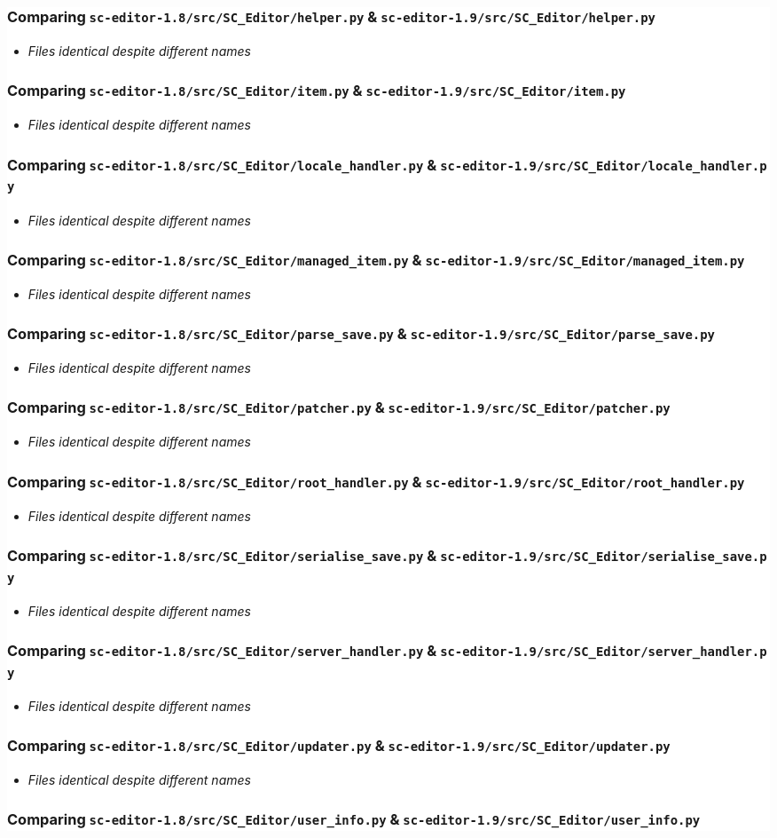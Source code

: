 ### Comparing `sc-editor-1.8/src/SC_Editor/helper.py` & `sc-editor-1.9/src/SC_Editor/helper.py`

 * *Files identical despite different names*

### Comparing `sc-editor-1.8/src/SC_Editor/item.py` & `sc-editor-1.9/src/SC_Editor/item.py`

 * *Files identical despite different names*

### Comparing `sc-editor-1.8/src/SC_Editor/locale_handler.py` & `sc-editor-1.9/src/SC_Editor/locale_handler.py`

 * *Files identical despite different names*

### Comparing `sc-editor-1.8/src/SC_Editor/managed_item.py` & `sc-editor-1.9/src/SC_Editor/managed_item.py`

 * *Files identical despite different names*

### Comparing `sc-editor-1.8/src/SC_Editor/parse_save.py` & `sc-editor-1.9/src/SC_Editor/parse_save.py`

 * *Files identical despite different names*

### Comparing `sc-editor-1.8/src/SC_Editor/patcher.py` & `sc-editor-1.9/src/SC_Editor/patcher.py`

 * *Files identical despite different names*

### Comparing `sc-editor-1.8/src/SC_Editor/root_handler.py` & `sc-editor-1.9/src/SC_Editor/root_handler.py`

 * *Files identical despite different names*

### Comparing `sc-editor-1.8/src/SC_Editor/serialise_save.py` & `sc-editor-1.9/src/SC_Editor/serialise_save.py`

 * *Files identical despite different names*

### Comparing `sc-editor-1.8/src/SC_Editor/server_handler.py` & `sc-editor-1.9/src/SC_Editor/server_handler.py`

 * *Files identical despite different names*

### Comparing `sc-editor-1.8/src/SC_Editor/updater.py` & `sc-editor-1.9/src/SC_Editor/updater.py`

 * *Files identical despite different names*

### Comparing `sc-editor-1.8/src/SC_Editor/user_info.py` & `sc-editor-1.9/src/SC_Editor/user_info.py`

